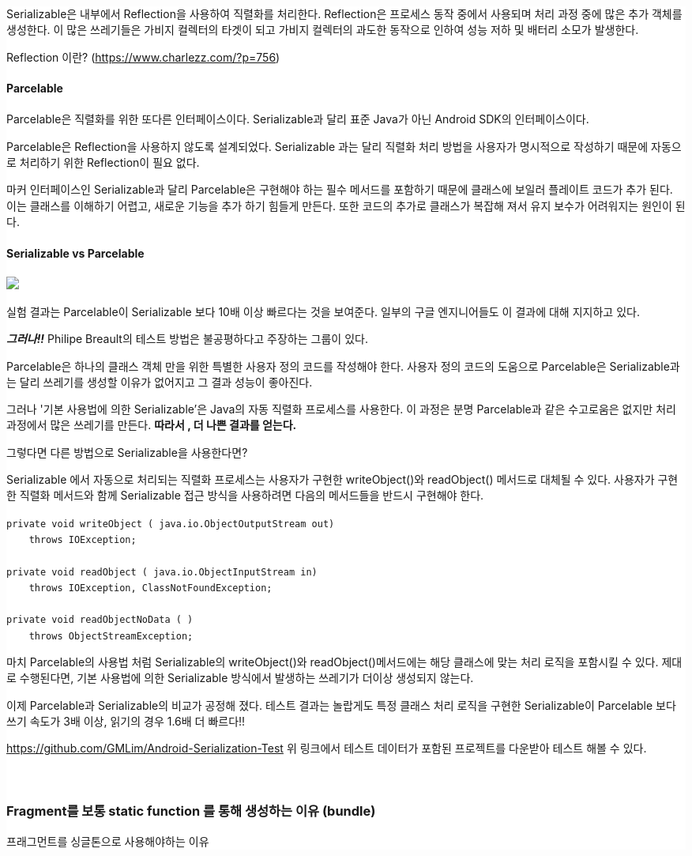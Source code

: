 Serializable은 내부에서 Reflection을 사용하여 직렬화를 처리한다. Reflection은 프로세스 동작 중에서 사용되며 처리 과정 중에 많은 추가 객체를 생성한다. 이 많은 쓰레기들은 가비지 컬렉터의 타겟이 되고 가비지 컬렉터의 과도한 동작으로 인하여 성능 저하 및 배터리 소모가 발생한다.

Reflection 이란? (https://www.charlezz.com/?p=756)

#### Parcelable
Parcelable은 직렬화를 위한 또다른 인터페이스이다. Serializable과 달리 표준 Java가 아닌 Android SDK의 인터페이스이다.

Parcelable은 Reflection을 사용하지 않도록 설계되었다. Serializable 과는 달리 직렬화 처리 방법을 사용자가 명시적으로 작성하기 때문에 자동으로 처리하기 위한 Reflection이 필요 없다.

마커 인터페이스인 Serializable과 달리 Parcelable은 구현해야 하는 필수 메서드를 포함하기 때문에 클래스에 보일러 플레이트 코드가 추가 된다. 이는 클래스를 이해하기 어렵고, 새로운 기능을 추가 하기 힘들게 만든다. 또한 코드의 추가로 클래스가 복잡해 져서 유지 보수가 어려워지는 원인이 된다.

#### Serializable vs Parcelable

![](https://github.com/conquerex/OneHundredMillionSalary/blob/master/2_Android/image_Serializable.png?raw=true)

실험 결과는 Parcelable이 Serializable 보다 10배 이상 빠르다는 것을 보여준다. 일부의 구글 엔지니어들도 이 결과에 대해 지지하고 있다.

***그러나!!*** Philipe Breault의 테스트 방법은 불공평하다고 주장하는 그룹이 있다.

Parcelable은 하나의 클래스 객체 만을 위한 특별한 사용자 정의 코드를 작성해야 한다. 사용자 정의 코드의 도움으로 Parcelable은 Serializable과는 달리 쓰레기를 생성할 이유가 없어지고 그 결과 성능이 좋아진다.

그러나 '기본 사용법에 의한 Serializable’은 Java의 자동 직렬화 프로세스를 사용한다. 이 과정은 분명 Parcelable과 같은 수고로움은 없지만 처리 과정에서 많은 쓰레기를 만든다. **따라서 , 더 나쁜 결과를 얻는다.**

그렇다면 다른 방법으로 Serializable을 사용한다면?

Serializable 에서 자동으로 처리되는 직렬화 프로세스는 사용자가 구현한 writeObject()와 readObject() 메서드로 대체될 수 있다. 사용자가 구현한 직렬화 메서드와 함께 Serializable 접근 방식을 사용하려면 다음의 메서드들을 반드시 구현해야 한다.

```
private void writeObject ( java.io.ObjectOutputStream out)
	throws IOException;

private void readObject ( java.io.ObjectInputStream in)
	throws IOException, ClassNotFoundException;

private void readObjectNoData ( )
	throws ObjectStreamException;
```

마치 Parcelable의 사용법 처럼 Serializable의 writeObject()와 readObject()메서드에는 해당 클래스에 맞는 처리 로직을 포함시킬 수 있다. 제대로 수행된다면, 기본 사용법에 의한 Serializable 방식에서 발생하는 쓰레기가 더이상 생성되지 않는다.

이제 Parcelable과 Serializable의 비교가 공정해 졌다. 테스트 결과는 놀랍게도 특정 클래스 처리 로직을 구현한 Serializable이 Parcelable 보다 쓰기 속도가 3배 이상, 읽기의 경우 1.6배 더 빠르다!!

https://github.com/GMLim/Android-Serialization-Test
위 링크에서 테스트 데이터가 포함된 프로젝트를 다운받아 테스트 해볼 수 있다.

<br>

### Fragment를 보통 static function 를 통해 생성하는 이유 (bundle)
프래그먼트를 싱글톤으로 사용해야하는 이유

